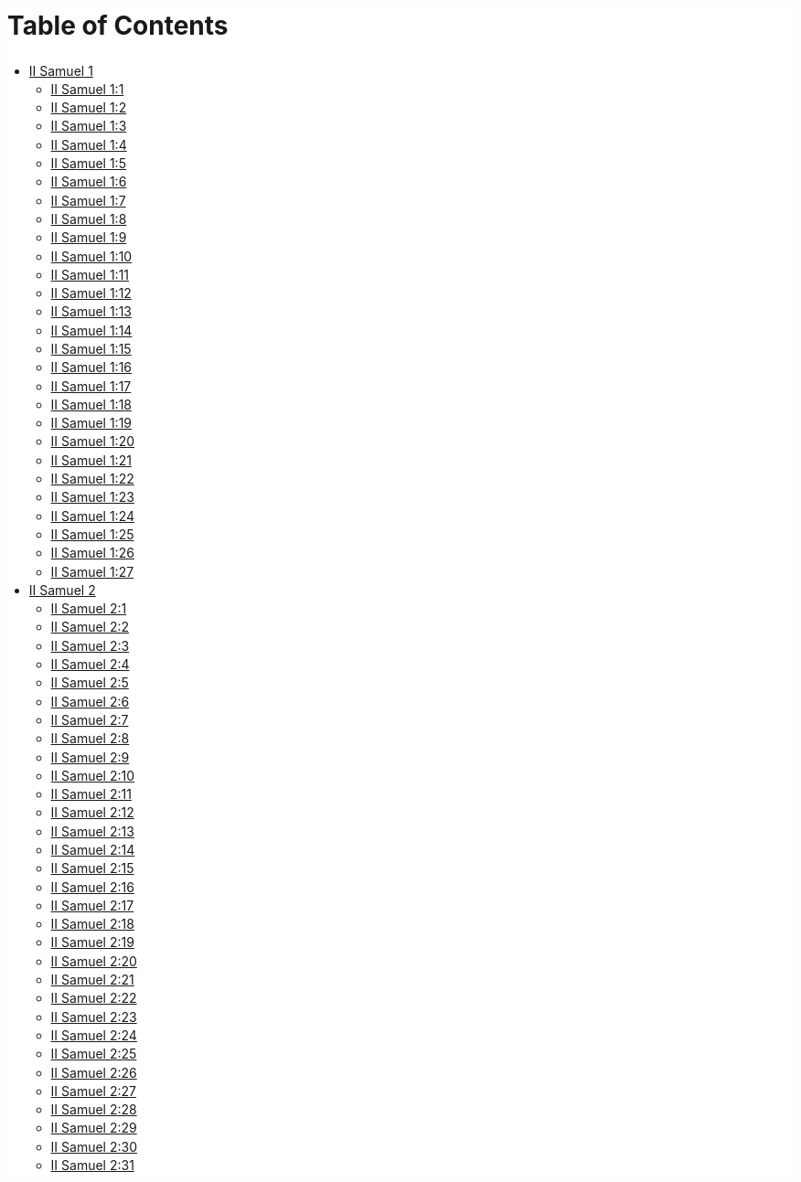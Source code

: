 
# Table of Contents

-   [II Samuel 1](#orgb5e334c)
    -   [II Samuel 1:1](#orgf088823)
    -   [II Samuel 1:2](#org17a9d05)
    -   [II Samuel 1:3](#org3f22496)
    -   [II Samuel 1:4](#orga92026d)
    -   [II Samuel 1:5](#orga9c3bc8)
    -   [II Samuel 1:6](#org39f3400)
    -   [II Samuel 1:7](#org3001138)
    -   [II Samuel 1:8](#org5f194ff)
    -   [II Samuel 1:9](#org899e17c)
    -   [II Samuel 1:10](#orgb77f4c3)
    -   [II Samuel 1:11](#org06ee855)
    -   [II Samuel 1:12](#orga5e254b)
    -   [II Samuel 1:13](#org234e15b)
    -   [II Samuel 1:14](#org54f7048)
    -   [II Samuel 1:15](#orgc62343c)
    -   [II Samuel 1:16](#orgef2ec39)
    -   [II Samuel 1:17](#org52127e5)
    -   [II Samuel 1:18](#org912caf3)
    -   [II Samuel 1:19](#org19d185e)
    -   [II Samuel 1:20](#org68839d5)
    -   [II Samuel 1:21](#orgf693440)
    -   [II Samuel 1:22](#org8cdc1b0)
    -   [II Samuel 1:23](#org74ee3e3)
    -   [II Samuel 1:24](#orgf15838b)
    -   [II Samuel 1:25](#org3e58a7d)
    -   [II Samuel 1:26](#org730753f)
    -   [II Samuel 1:27](#org2b5acdc)
-   [II Samuel 2](#org57065d8)
    -   [II Samuel 2:1](#org271a6e9)
    -   [II Samuel 2:2](#org5e272a7)
    -   [II Samuel 2:3](#orgcc8f674)
    -   [II Samuel 2:4](#org5efc601)
    -   [II Samuel 2:5](#org94b37d0)
    -   [II Samuel 2:6](#orga744327)
    -   [II Samuel 2:7](#org8b453f1)
    -   [II Samuel 2:8](#org2db36f6)
    -   [II Samuel 2:9](#org71bc5cd)
    -   [II Samuel 2:10](#orgc0e59c8)
    -   [II Samuel 2:11](#orgd313857)
    -   [II Samuel 2:12](#org41c237a)
    -   [II Samuel 2:13](#org9521f80)
    -   [II Samuel 2:14](#org031a4f4)
    -   [II Samuel 2:15](#orgdce7c34)
    -   [II Samuel 2:16](#org60af330)
    -   [II Samuel 2:17](#org3761e74)
    -   [II Samuel 2:18](#org78745e8)
    -   [II Samuel 2:19](#orgc9cde11)
    -   [II Samuel 2:20](#org7cd9aa1)
    -   [II Samuel 2:21](#org325092e)
    -   [II Samuel 2:22](#org59614a5)
    -   [II Samuel 2:23](#org93cff27)
    -   [II Samuel 2:24](#org53c37fd)
    -   [II Samuel 2:25](#org74c9630)
    -   [II Samuel 2:26](#orgc867f96)
    -   [II Samuel 2:27](#org636cf5a)
    -   [II Samuel 2:28](#org6040cf1)
    -   [II Samuel 2:29](#org996895f)
    -   [II Samuel 2:30](#orgb43fc9f)
    -   [II Samuel 2:31](#org5ec907b)